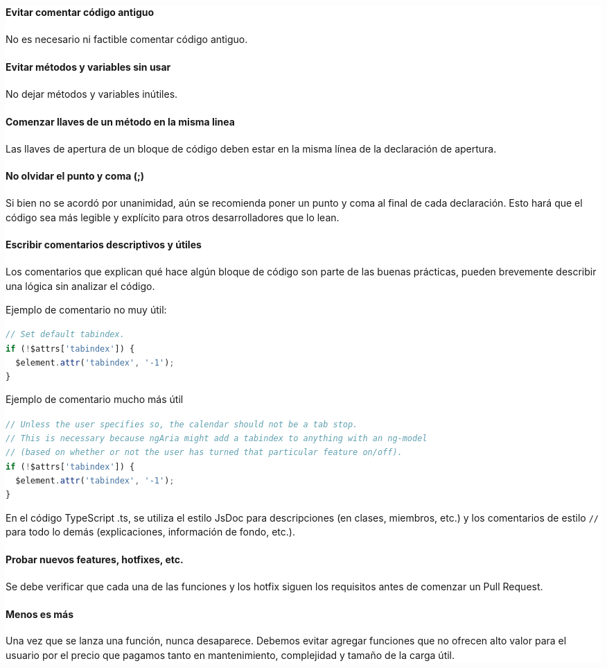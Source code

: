 #### Evitar comentar código antiguo

No es necesario ni factible comentar código antiguo.

#### Evitar métodos y variables sin usar

No dejar métodos y variables inútiles.

#### Comenzar llaves de un método en la misma linea

Las llaves de apertura de un bloque de código deben estar en la misma línea de la declaración de apertura.

#### No olvidar el punto y coma (;)

Si bien no se acordó por unanimidad, aún se recomienda poner un punto y coma al final de cada declaración. 
Esto hará que el código sea más legible y explícito para otros desarrolladores que lo lean.

#### Escribir comentarios descriptivos y útiles

Los comentarios que explican qué hace algún bloque de código son parte de las buenas prácticas, pueden brevemente 
describir una lógica sin analizar el código.

Ejemplo de comentario no muy útil:

```ts
// Set default tabindex.
if (!$attrs['tabindex']) {
  $element.attr('tabindex', '-1');
}
```

Ejemplo de comentario mucho más útil

```ts
// Unless the user specifies so, the calendar should not be a tab stop.
// This is necessary because ngAria might add a tabindex to anything with an ng-model
// (based on whether or not the user has turned that particular feature on/off).
if (!$attrs['tabindex']) {
  $element.attr('tabindex', '-1');
}
```

En el código TypeScript .ts, se utiliza el estilo JsDoc para descripciones (en clases, miembros, etc.) y 
los comentarios de estilo `//` para todo lo demás (explicaciones, información de fondo, etc.).

#### Probar nuevos features, hotfixes, etc.

Se debe verificar que cada una de las funciones y los hotfix siguen los requisitos antes de comenzar un Pull Request.

#### Menos es más

Una vez que se lanza una función, nunca desaparece. Debemos evitar agregar funciones que no ofrecen
alto valor para el usuario por el precio que pagamos tanto en mantenimiento, complejidad y tamaño de la carga útil.


[ts-mixins]: https://www.typescriptlang.org/docs/handbook/release-notes/typescript-2-2.html#support-for-mix-in-classes